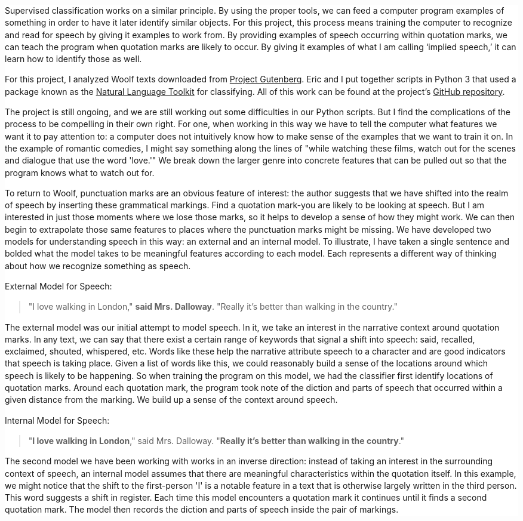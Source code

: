 Supervised classification works on a similar principle. By using the proper tools, we can feed a computer program examples of something in order to have it later identify similar objects. For this project, this process means training the computer to recognize and read for speech by giving it examples to work from. By providing examples of speech occurring within quotation marks, we can teach the program when quotation marks are likely to occur. By giving it examples of what I am calling ‘implied speech,’ it can learn how to identify those as well.

For this project, I analyzed Woolf texts downloaded from [Project Gutenberg](https://www.gutenberg.org/wiki/Main_Page). Eric and I put together scripts in Python 3 that used a package known as the [Natural Language Toolkit](http://www.nltk.org/) for classifying. All of this work can be found at the project’s [GitHub repository](https://www.github.com/walshbr/woolf).

The project is still ongoing, and we are still working out some difficulties in our Python scripts. But I find the complications of the process to be compelling in their own right. For one, when working in this way we have to tell the computer what features we want it to pay attention to: a computer does not intuitively know how to make sense of the examples that we want to train it on. In the example of romantic comedies, I might say something along the lines of "while watching these films, watch out for the scenes and dialogue that use the word 'love.'" We break down the larger genre into concrete features that can be pulled out so that the program knows what to watch out for.

To return to Woolf, punctuation marks are an obvious feature of interest: the author suggests that we have shifted into the realm of speech by inserting these grammatical markings. Find a quotation mark-you are likely to be looking at speech. But I am interested in just those moments where we lose those marks, so it helps to develop a sense of how they might work. We can then begin to extrapolate those same features to places where the punctuation marks might be missing. We have developed two models for understanding speech in this way: an external and an internal model. To illustrate, I have taken a single sentence and bolded what the model takes to be meaningful features according to each model. Each represents a different way of thinking about how we recognize something as speech.

External Model for Speech:

>"I love walking in London," **said Mrs. Dalloway**.  "Really it’s better than walking in the country."

The external model was our initial attempt to model speech. In it, we take an interest in the narrative context around quotation marks. In any text, we can say that there exist a certain range of keywords that signal a shift into speech: said, recalled, exclaimed, shouted, whispered, etc. Words like these help the narrative attribute speech to a character and are good indicators that speech is taking place. Given a list of words like this, we could reasonably build a sense of the locations around which speech is likely to be happening. So when training the program on this model, we had the classifier first identify locations of quotation marks. Around each quotation mark, the program took note of the diction and parts of speech that occurred within a given distance from the marking. We build up a sense of the context around speech.

Internal Model for Speech:

>"**I love walking in London**," said Mrs. Dalloway.  "**Really it’s better than walking in the country**."

The second model we have been working with works in an inverse direction: instead of taking an interest in the surrounding context of speech, an internal model assumes that there are meaningful characteristics within the quotation itself. In this example, we might notice that the shift to the first-person 'I' is a notable feature in a text that is otherwise largely written in the third person. This word suggests a shift in register. Each time this model encounters a quotation mark it continues until it finds a second quotation mark. The model then records the diction and parts of speech inside the pair of markings.
